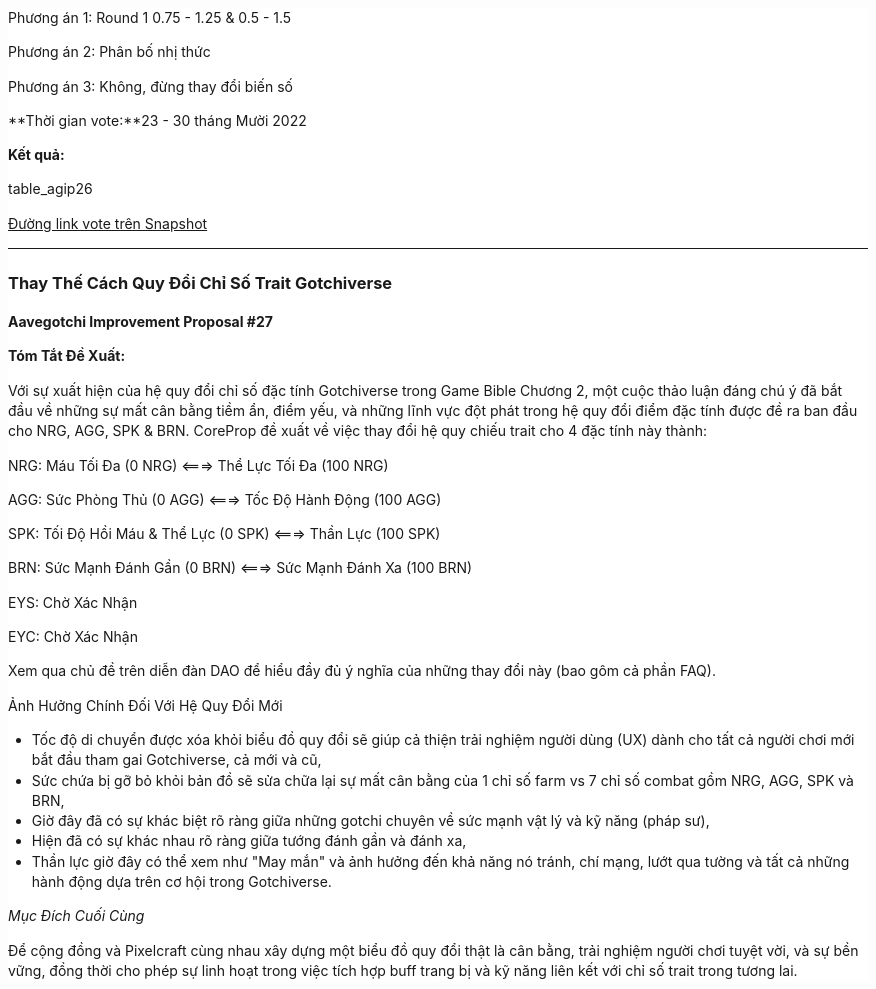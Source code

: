 Phương án 1: Round 1 0.75 - 1.25 & 0.5 - 1.5

Phương án 2: Phân bố nhị thức

Phương án 3: Không, đừng thay đổi biến số

**Thời gian vote:**23 - 30 tháng Mười 2022

**Kết quả:**

table_agip26

[Đường link vote trên Snapshot](https://vote.aavegotchi.com/#/proposal/0x09c3132896ba5c8e677e018a86ba1a74729955f64799dbfd4e422058f9198817)

<hr />

### Thay Thế Cách Quy Đổi Chỉ Số Trait Gotchiverse
**Aavegotchi Improvement Proposal #27**

**Tóm Tắt Đề Xuất:**

Với sự xuất hiện của hệ quy đổi chỉ số đặc tính Gotchiverse trong Game Bible Chương 2, một cuộc thảo luận đáng chú ý đã bắt đầu về những sự mất cân bằng tiềm ẩn, điểm yếu, và những lĩnh vực đột phát trong hệ quy đổi điểm đặc tính được đề ra ban đầu cho NRG, AGG, SPK & BRN. CoreProp đề xuất về việc thay đổi hệ quy chiếu trait cho 4 đặc tính này thành:

NRG: Máu Tối Đa (0 NRG) <===> Thể Lực Tối Đa (100 NRG)

AGG: Sức Phòng Thủ (0 AGG) <===> Tốc Độ Hành Động (100 AGG)

SPK: Tối Độ Hồi Máu & Thể Lực (0 SPK) <===> Thần Lực (100 SPK)

BRN: Sức Mạnh Đánh Gần (0 BRN) <===> Sức Mạnh Đánh Xa (100 BRN)

EYS: Chờ Xác Nhận

EYC: Chờ Xác Nhận

Xem qua chủ đề trên diễn đàn DAO để hiểu đầy đủ ý nghĩa của những thay đổi này (bao gôm cả phần FAQ).

Ảnh Hưởng Chính Đối Với Hệ Quy Đổi Mới

* Tốc độ di chuyển được xóa khỏi biểu đồ quy đổi sẽ giúp cả thiện trải nghiệm người dùng (UX) dành cho tất cả người chơi mới bắt đầu tham gai Gotchiverse, cả mới và cũ,
* Sức chứa bị gỡ bỏ khỏi bản đồ sẽ sửa chữa lại sự mất cân bằng của 1 chỉ số farm vs 7 chỉ số combat gồm NRG, AGG, SPK và BRN,
* Giờ đây đã có sự khác biệt rõ ràng giữa những gotchi chuyên về sức mạnh vật lý và kỹ năng (pháp sư),
* Hiện đã có sự khác nhau rõ ràng giữa tướng đánh gần và đánh xa,
* Thần lực giờ đây có thể xem như "May mắn" và ảnh hưởng đến khả năng nó tránh, chí mạng, lướt qua tường và tất cả những hành động dựa trên cơ hội trong Gotchiverse.

*Mục Đích Cuối Cùng*

Để cộng đồng và Pixelcraft cùng nhau xây dựng một biểu đồ quy đổi thật là cân bằng, trải nghiệm người chơi tuyệt vời, và sự bền vững, đồng thời cho phép sự linh hoạt trong việc tích hợp buff trang bị và kỹ năng liên kết với chỉ số trait trong tương lai.
